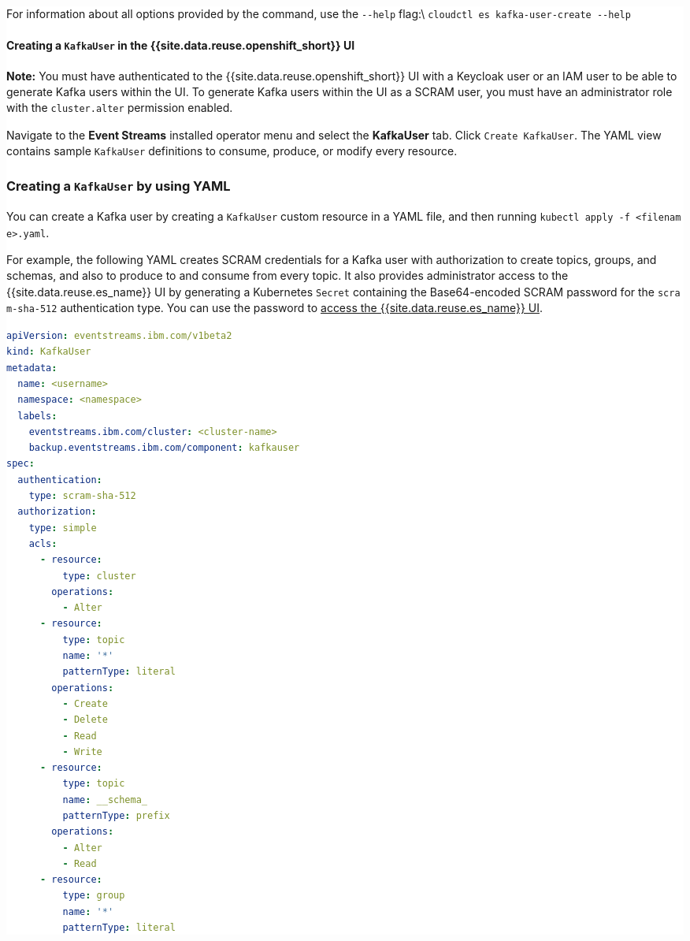 For information about all options provided by the command, use the `--help` flag:\\
`cloudctl es kafka-user-create --help`

#### Creating a `KafkaUser` in the {{site.data.reuse.openshift_short}} UI

**Note:** You must have authenticated to the {{site.data.reuse.openshift_short}} UI with a Keycloak user or an IAM user to be able to generate Kafka users within the UI. To generate Kafka users within the UI as a SCRAM user, you must have an administrator role with the `cluster.alter` permission enabled.

Navigate to the **Event Streams** installed operator menu and select the **KafkaUser** tab. Click `Create KafkaUser`. The YAML view contains sample `KafkaUser` definitions to consume, produce, or modify every resource.

### Creating a `KafkaUser` by using YAML

You can create a Kafka user by creating a `KafkaUser` custom resource in a YAML file, and then running `kubectl apply -f <filename>.yaml`.

For example, the following YAML creates SCRAM credentials for a Kafka user with authorization to create topics, groups, and schemas, and also to produce to and consume from every topic. It also provides administrator access to the {{site.data.reuse.es_name}} UI by generating a Kubernetes `Secret` containing the Base64-encoded SCRAM password for the `scram-sha-512` authentication type. You can use the password to [access the {{site.data.reuse.es_name}} UI](#managing-access-to-the-ui-and-cli-with-scram).

```yaml
apiVersion: eventstreams.ibm.com/v1beta2
kind: KafkaUser
metadata:
  name: <username>
  namespace: <namespace>
  labels:
    eventstreams.ibm.com/cluster: <cluster-name>
    backup.eventstreams.ibm.com/component: kafkauser
spec:
  authentication:
    type: scram-sha-512
  authorization:
    type: simple
    acls:
      - resource:
          type: cluster
        operations: 
          - Alter
      - resource:
          type: topic
          name: '*'
          patternType: literal
        operations: 
          - Create
          - Delete
          - Read
          - Write
      - resource:
          type: topic
          name: __schema_
          patternType: prefix
        operations: 
          - Alter
          - Read
      - resource:
          type: group
          name: '*'
          patternType: literal
```